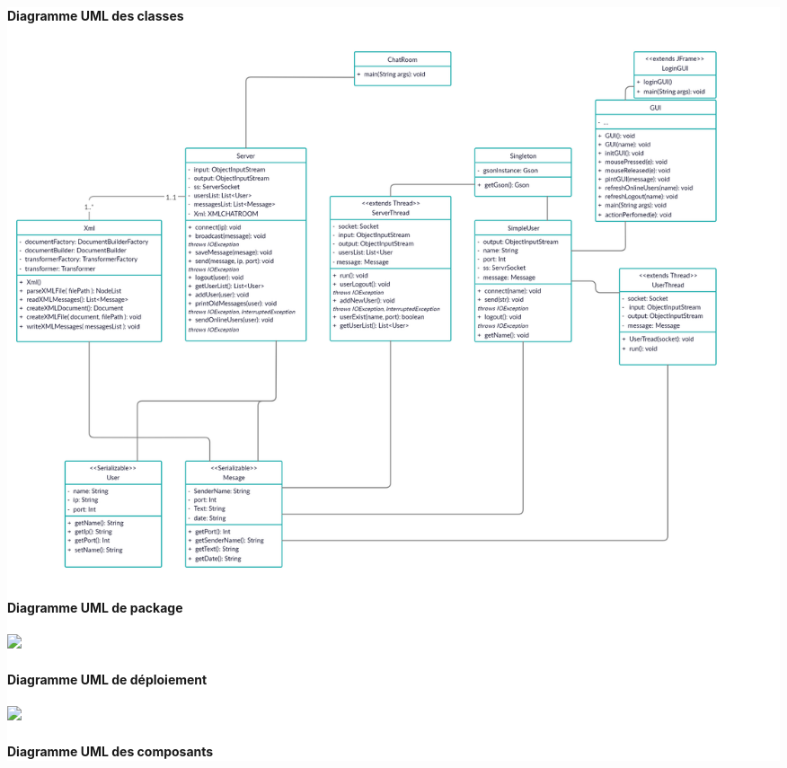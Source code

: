 #### Diagramme UML des classes

<img src = https://github.com/ChristianStephenn/ChatRoom_Maven_Project/blob/master/images/UML_Class.PNG width="800" high="1200">

#### Diagramme UML de package

<img src = https://user-images.githubusercontent.com/63917571/85235155-0e914080-b413-11ea-9381-86bd7426c73e.png>

#### Diagramme UML de déploiement

<img src = https://user-images.githubusercontent.com/63917571/85235702-83667980-b417-11ea-82a0-259e2a953c5c.png>

#### Diagramme UML des composants
